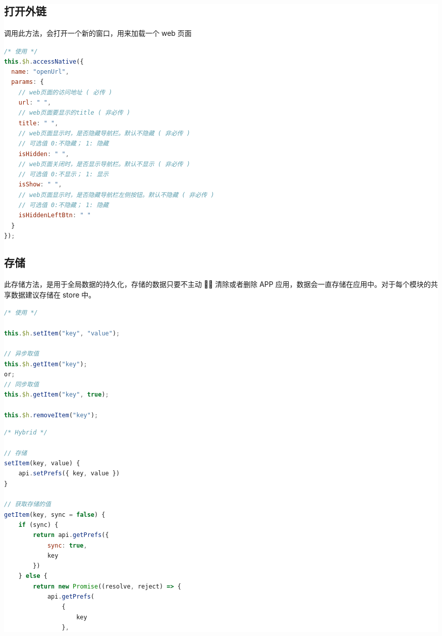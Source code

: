 ## 打开外链

调用此方法，会打开一个新的窗口，用来加载一个 web 页面

```js
/* 使用 */
this.$h.accessNative({
  name: "openUrl",
  params: {
    // web页面的访问地址 ( 必传 )
    url: " ",
    // web页面要显示的title ( 非必传 )
    title: " ",
    // web页面显示时，是否隐藏导航栏。默认不隐藏 ( 非必传 )
    // 可选值 0:不隐藏； 1: 隐藏
    isHidden: " ",
    // web页面关闭时，是否显示导航栏。默认不显示 ( 非必传 )
    // 可选值 0:不显示； 1: 显示
    isShow: " ",
    // web页面显示时，是否隐藏导航栏左侧按钮。默认不隐藏 ( 非必传 )
    // 可选值 0:不隐藏； 1: 隐藏
    isHiddenLeftBtn: " "
  }
});
```

## 存储

此存储方法，是用于全局数据的持久化，存储的数据只要不主动  清除或者删除 APP 应用，数据会一直存储在应用中。对于每个模块的共享数据建议存储在 store 中。

```js
/* 使用 */

this.$h.setItem("key", "value");

// 异步取值
this.$h.getItem("key");
or;
// 同步取值
this.$h.getItem("key", true);

this.$h.removeItem("key");
```

```js
/* Hybrid */

// 存储
setItem(key, value) {
    api.setPrefs({ key, value })
}

// 获取存储的值
getItem(key, sync = false) {
    if (sync) {
        return api.getPrefs({
            sync: true,
            key
        })
    } else {
        return new Promise((resolve, reject) => {
            api.getPrefs(
                {
                    key
                },
```